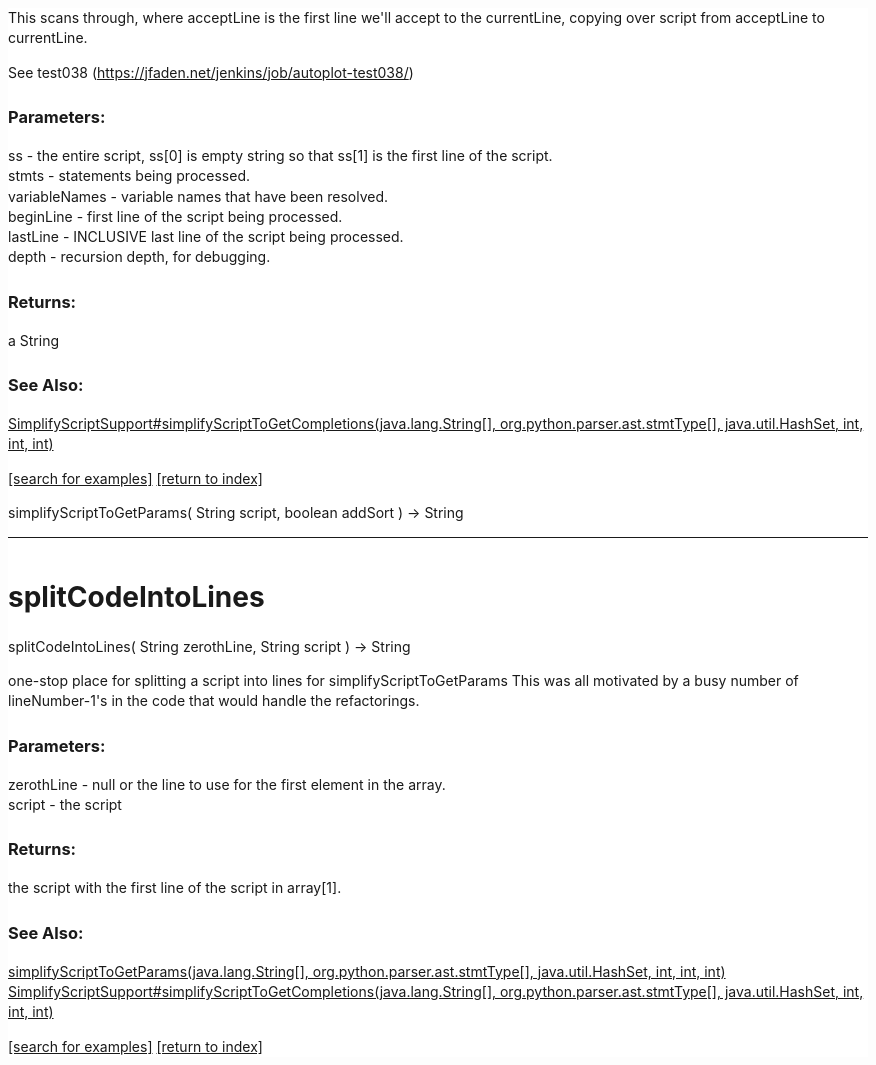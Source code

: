  This scans through, where acceptLine is the first line we'll accept
 to the currentLine, copying over script from acceptLine to currentLine.
 
 See test038 (https://jfaden.net/jenkins/job/autoplot-test038/)

### Parameters:
ss - the entire script, ss[0] is empty string so that ss[1] is the first line of the script.
<br>stmts - statements being processed.
<br>variableNames - variable names that have been resolved.
<br>beginLine - first line of the script being processed.
<br>lastLine - INCLUSIVE last line of the script being processed.
<br>depth - recursion depth, for debugging.

### Returns:
a String

### See Also:
<a href='SimplifyScriptSupport.md#simplifyScriptToGetCompletions'>SimplifyScriptSupport#simplifyScriptToGetCompletions(java.lang.String[], org.python.parser.ast.stmtType[], java.util.HashSet, int, int, int)</a> <br>

<a href="https://github.com/autoplot/dev/search?q=simplifyScriptToGetParams&unscoped_q=simplifyScriptToGetParams">[search for examples]</a>
<a href="https://github.com/autoplot/documentation/blob/master/javadoc/index-all.md">[return to index]</a>

simplifyScriptToGetParams( String script, boolean addSort ) &rarr; String<br>
***
<a name="splitCodeIntoLines"></a>
# splitCodeIntoLines
splitCodeIntoLines( String zerothLine, String script ) &rarr; String

one-stop place for splitting a script into lines for simplifyScriptToGetParams
 This was all motivated by a busy number of lineNumber-1's in the code
 that would handle the refactorings.

### Parameters:
zerothLine - null or the line to use for the first element in the array.
<br>script - the script

### Returns:
the script with the first line of the script in array[1].
### See Also:
<a href='#simplifyScriptToGetParams'>simplifyScriptToGetParams(java.lang.String[], org.python.parser.ast.stmtType[], java.util.HashSet, int, int, int)</a> <br>
<a href='SimplifyScriptSupport.md#simplifyScriptToGetCompletions'>SimplifyScriptSupport#simplifyScriptToGetCompletions(java.lang.String[], org.python.parser.ast.stmtType[], java.util.HashSet, int, int, int)</a> <br>

<a href="https://github.com/autoplot/dev/search?q=splitCodeIntoLines&unscoped_q=splitCodeIntoLines">[search for examples]</a>
<a href="https://github.com/autoplot/documentation/blob/master/javadoc/index-all.md">[return to index]</a>

